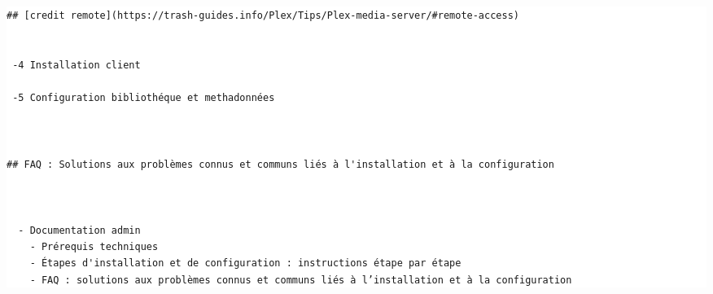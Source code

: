 ```
## [credit remote](https://trash-guides.info/Plex/Tips/Plex-media-server/#remote-access)


 -4 Installation client

 -5 Configuration bibliothéque et methadonnées

 

## FAQ : Solutions aux problèmes connus et communs liés à l'installation et à la configuration 



  - Documentation admin
    - Prérequis techniques
    - Étapes d'installation et de configuration : instructions étape par étape
    - FAQ : solutions aux problèmes connus et communs liés à l’installation et à la configuration

